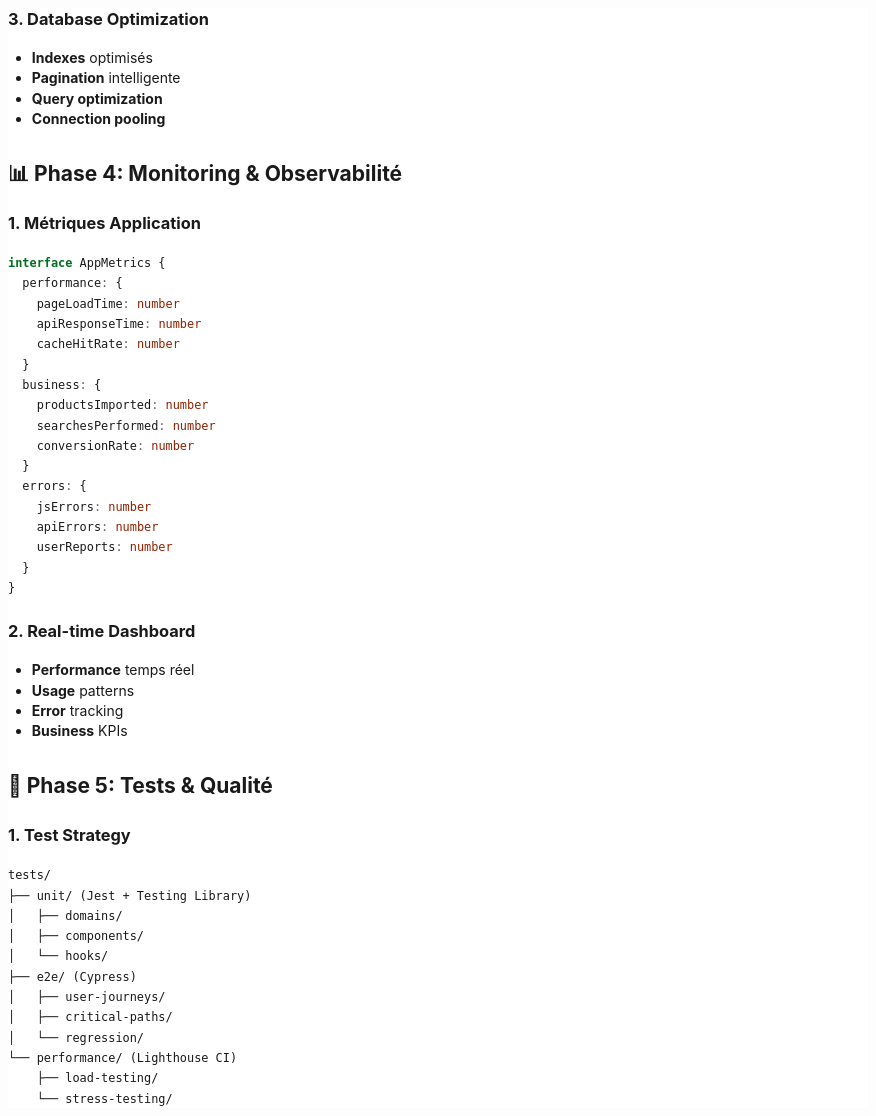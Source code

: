 ### 3. **Database Optimization**
- **Indexes** optimisés
- **Pagination** intelligente
- **Query optimization**
- **Connection pooling**

## 📊 Phase 4: Monitoring & Observabilité

### 1. **Métriques Application**
```typescript
interface AppMetrics {
  performance: {
    pageLoadTime: number
    apiResponseTime: number
    cacheHitRate: number
  }
  business: {
    productsImported: number
    searchesPerformed: number
    conversionRate: number
  }
  errors: {
    jsErrors: number
    apiErrors: number
    userReports: number
  }
}
```

### 2. **Real-time Dashboard**
- **Performance** temps réel
- **Usage** patterns
- **Error** tracking
- **Business** KPIs

## 🧪 Phase 5: Tests & Qualité

### 1. **Test Strategy**
```
tests/
├── unit/ (Jest + Testing Library)
│   ├── domains/
│   ├── components/
│   └── hooks/
├── e2e/ (Cypress)
│   ├── user-journeys/
│   ├── critical-paths/
│   └── regression/
└── performance/ (Lighthouse CI)
    ├── load-testing/
    └── stress-testing/
```
